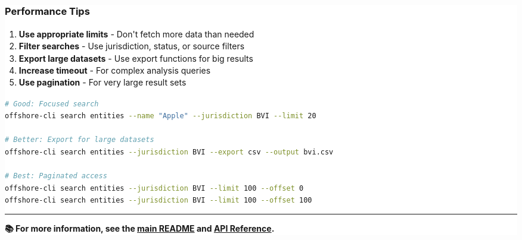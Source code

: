 ### Performance Tips

1. **Use appropriate limits** - Don't fetch more data than needed
2. **Filter searches** - Use jurisdiction, status, or source filters
3. **Export large datasets** - Use export functions for big results
4. **Increase timeout** - For complex analysis queries
5. **Use pagination** - For very large result sets

```bash
# Good: Focused search
offshore-cli search entities --name "Apple" --jurisdiction BVI --limit 20

# Better: Export for large datasets
offshore-cli search entities --jurisdiction BVI --export csv --output bvi.csv

# Best: Paginated access
offshore-cli search entities --jurisdiction BVI --limit 100 --offset 0
offshore-cli search entities --jurisdiction BVI --limit 100 --offset 100
```

---

**📚 For more information, see the [main README](README.md) and [API Reference](API_REFERENCE.md).**
